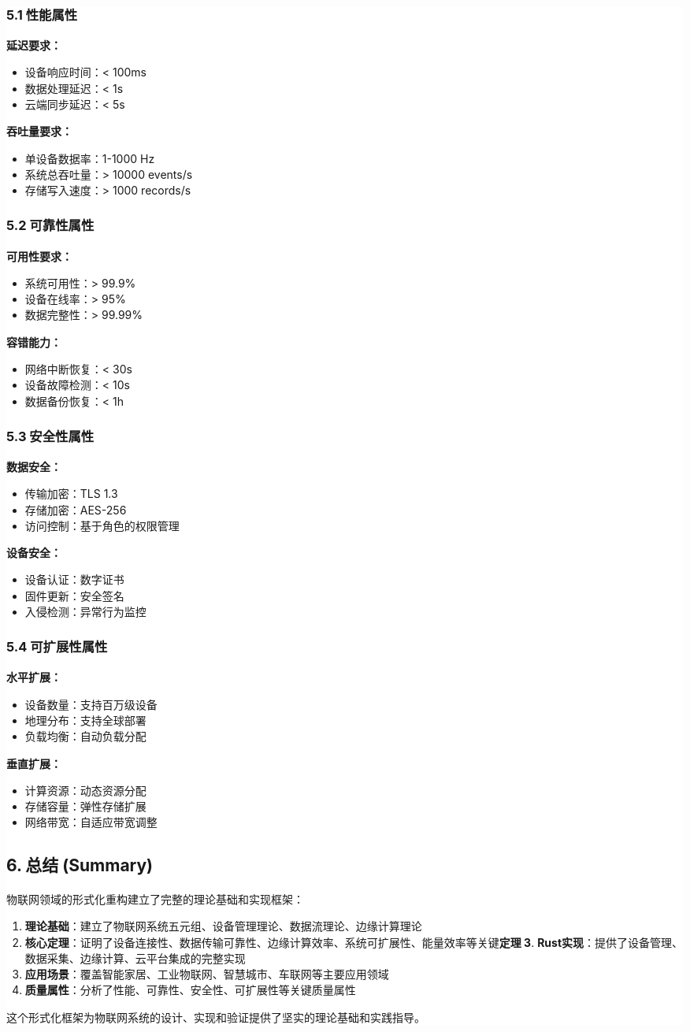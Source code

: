 ### 5.1 性能属性

**延迟要求：**

- 设备响应时间：< 100ms
- 数据处理延迟：< 1s
- 云端同步延迟：< 5s

**吞吐量要求：**

- 单设备数据率：1-1000 Hz
- 系统总吞吐量：> 10000 events/s
- 存储写入速度：> 1000 records/s

### 5.2 可靠性属性

**可用性要求：**

- 系统可用性：> 99.9%
- 设备在线率：> 95%
- 数据完整性：> 99.99%

**容错能力：**

- 网络中断恢复：< 30s
- 设备故障检测：< 10s
- 数据备份恢复：< 1h

### 5.3 安全性属性

**数据安全：**

- 传输加密：TLS 1.3
- 存储加密：AES-256
- 访问控制：基于角色的权限管理

**设备安全：**

- 设备认证：数字证书
- 固件更新：安全签名
- 入侵检测：异常行为监控

### 5.4 可扩展性属性

**水平扩展：**

- 设备数量：支持百万级设备
- 地理分布：支持全球部署
- 负载均衡：自动负载分配

**垂直扩展：**

- 计算资源：动态资源分配
- 存储容量：弹性存储扩展
- 网络带宽：自适应带宽调整

## 6. 总结 (Summary)

物联网领域的形式化重构建立了完整的理论基础和实现框架：

1. **理论基础**：建立了物联网系统五元组、设备管理理论、数据流理论、边缘计算理论
2. **核心定理**：证明了设备连接性、数据传输可靠性、边缘计算效率、系统可扩展性、能量效率等关键**定理 3**. **Rust实现**：提供了设备管理、数据采集、边缘计算、云平台集成的完整实现
4. **应用场景**：覆盖智能家居、工业物联网、智慧城市、车联网等主要应用领域
5. **质量属性**：分析了性能、可靠性、安全性、可扩展性等关键质量属性

这个形式化框架为物联网系统的设计、实现和验证提供了坚实的理论基础和实践指导。

